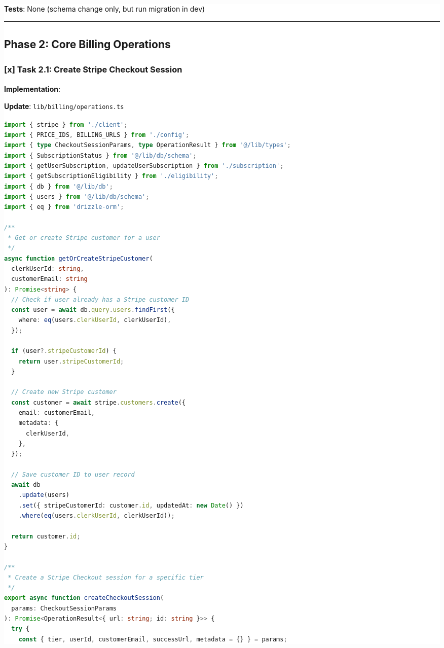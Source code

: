 **Tests**: None (schema change only, but run migration in dev)

---

## Phase 2: Core Billing Operations

### [x] Task 2.1: Create Stripe Checkout Session

**Implementation**:

**Update**: `lib/billing/operations.ts`
```typescript
import { stripe } from './client';
import { PRICE_IDS, BILLING_URLS } from './config';
import { type CheckoutSessionParams, type OperationResult } from '@/lib/types';
import { SubscriptionStatus } from '@/lib/db/schema';
import { getUserSubscription, updateUserSubscription } from './subscription';
import { getSubscriptionEligibility } from './eligibility';
import { db } from '@/lib/db';
import { users } from '@/lib/db/schema';
import { eq } from 'drizzle-orm';

/**
 * Get or create Stripe customer for a user
 */
async function getOrCreateStripeCustomer(
  clerkUserId: string,
  customerEmail: string
): Promise<string> {
  // Check if user already has a Stripe customer ID
  const user = await db.query.users.findFirst({
    where: eq(users.clerkUserId, clerkUserId),
  });

  if (user?.stripeCustomerId) {
    return user.stripeCustomerId;
  }

  // Create new Stripe customer
  const customer = await stripe.customers.create({
    email: customerEmail,
    metadata: {
      clerkUserId,
    },
  });

  // Save customer ID to user record
  await db
    .update(users)
    .set({ stripeCustomerId: customer.id, updatedAt: new Date() })
    .where(eq(users.clerkUserId, clerkUserId));

  return customer.id;
}

/**
 * Create a Stripe Checkout session for a specific tier
 */
export async function createCheckoutSession(
  params: CheckoutSessionParams
): Promise<OperationResult<{ url: string; id: string }>> {
  try {
    const { tier, userId, customerEmail, successUrl, metadata = {} } = params;

```